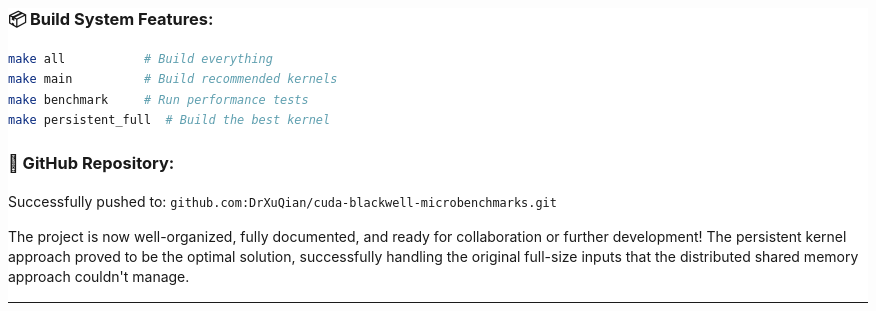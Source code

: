 ### 📦 Build System Features:
```bash
make all           # Build everything
make main          # Build recommended kernels
make benchmark     # Run performance tests
make persistent_full  # Build the best kernel
```

### 🔗 GitHub Repository:
Successfully pushed to: `github.com:DrXuQian/cuda-blackwell-microbenchmarks.git`

The project is now well-organized, fully documented, and ready for collaboration or further development! The persistent kernel approach proved to be the optimal solution, successfully handling the original full-size inputs that the distributed shared memory approach couldn't manage.

---

